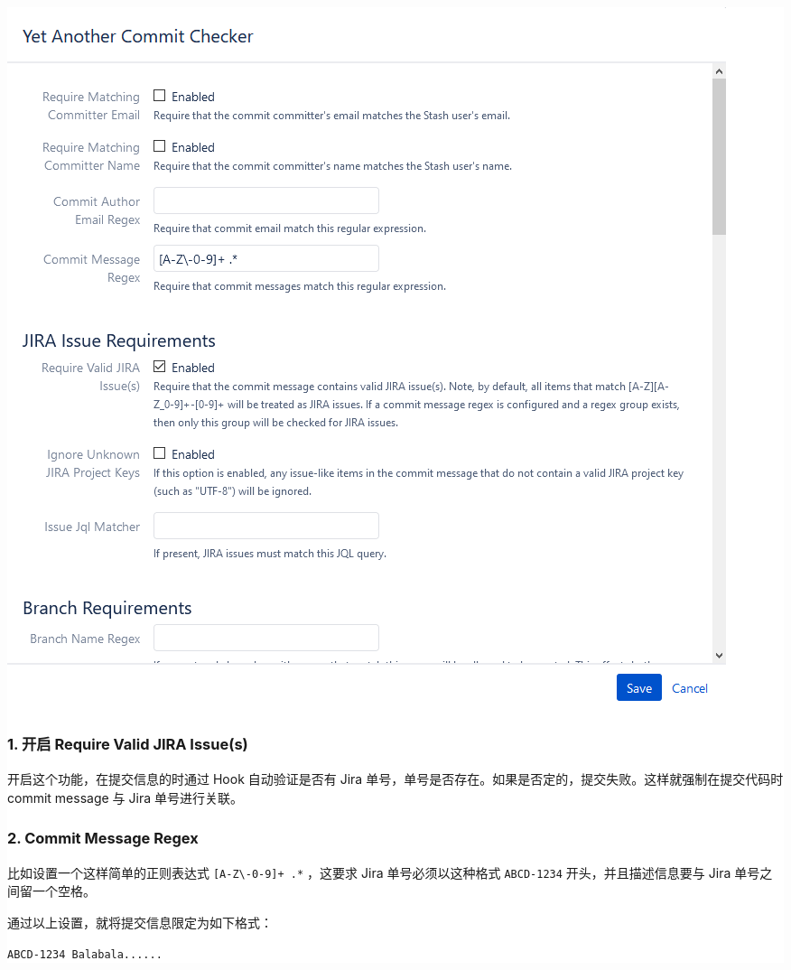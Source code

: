 ![Yet Another Commit Checker 插件的其他设置选项](commit-checker.png)

### 1. 开启 Require Valid JIRA Issue(s)

开启这个功能，在提交信息的时通过 Hook 自动验证是否有 Jira 单号，单号是否存在。如果是否定的，提交失败。这样就强制在提交代码时 commit message 与 Jira 单号进行关联。

### 2. Commit Message Regex

比如设置一个这样简单的正则表达式 `[A-Z\-0-9]+ .*` ，这要求 Jira 单号必须以这种格式 `ABCD-1234` 开头，并且描述信息要与 Jira 单号之间留一个空格。

通过以上设置，就将提交信息限定为如下格式：

```text
ABCD-1234 Balabala......
```
